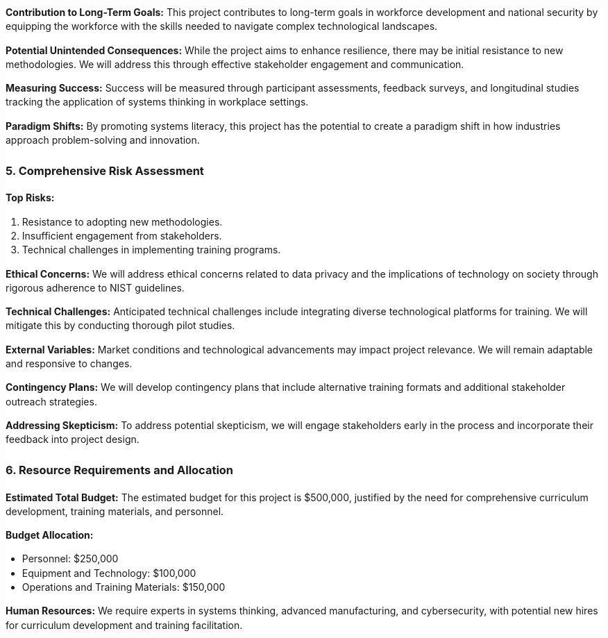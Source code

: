 **Contribution to Long-Term Goals:**
This project contributes to long-term goals in workforce development and national security by equipping the workforce with the skills needed to navigate complex technological landscapes.

**Potential Unintended Consequences:**
While the project aims to enhance resilience, there may be initial resistance to new methodologies. We will address this through effective stakeholder engagement and communication.

**Measuring Success:**
Success will be measured through participant assessments, feedback surveys, and longitudinal studies tracking the application of systems thinking in workplace settings.

**Paradigm Shifts:**
By promoting systems literacy, this project has the potential to create a paradigm shift in how industries approach problem-solving and innovation.

### 5. Comprehensive Risk Assessment

**Top Risks:**
1. Resistance to adopting new methodologies.
2. Insufficient engagement from stakeholders.
3. Technical challenges in implementing training programs.

**Ethical Concerns:**
We will address ethical concerns related to data privacy and the implications of technology on society through rigorous adherence to NIST guidelines.

**Technical Challenges:**
Anticipated technical challenges include integrating diverse technological platforms for training. We will mitigate this by conducting thorough pilot studies.

**External Variables:**
Market conditions and technological advancements may impact project relevance. We will remain adaptable and responsive to changes.

**Contingency Plans:**
We will develop contingency plans that include alternative training formats and additional stakeholder outreach strategies.

**Addressing Skepticism:**
To address potential skepticism, we will engage stakeholders early in the process and incorporate their feedback into project design.

### 6. Resource Requirements and Allocation

**Estimated Total Budget:**
The estimated budget for this project is $500,000, justified by the need for comprehensive curriculum development, training materials, and personnel.

**Budget Allocation:**
- Personnel: $250,000
- Equipment and Technology: $100,000
- Operations and Training Materials: $150,000

**Human Resources:**
We require experts in systems thinking, advanced manufacturing, and cybersecurity, with potential new hires for curriculum development and training facilitation.
